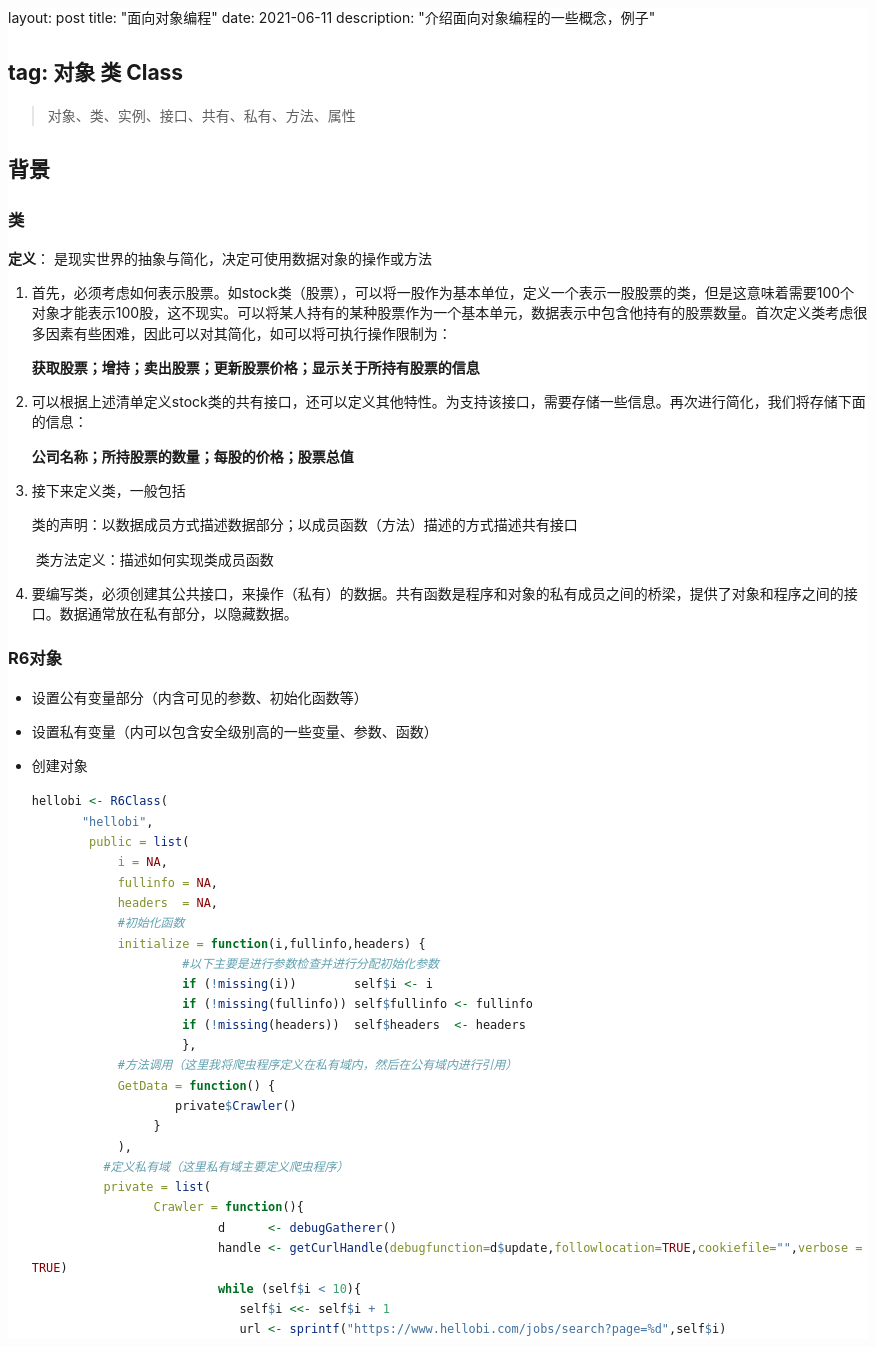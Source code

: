 layout: post
title: "面向对象编程"
date: 2021-06-11
description: "介绍面向对象编程的一些概念，例子"

tag: 对象 类 Class
---   

> 对象、类、实例、接口、共有、私有、方法、属性

## 背景

### 类

**定义**：  是现实世界的抽象与简化，决定可使用数据对象的操作或方法

1. 首先，必须考虑如何表示股票。如stock类（股票），可以将一股作为基本单位，定义一个表示一股股票的类，但是这意味着需要100个对象才能表示100股，这不现实。可以将某人持有的某种股票作为一个基本单元，数据表示中包含他持有的股票数量。首次定义类考虑很多因素有些困难，因此可以对其简化，如可以将可执行操作限制为：

   **获取股票；增持；卖出股票；更新股票价格；显示关于所持有股票的信息**

2. 可以根据上述清单定义stock类的共有接口，还可以定义其他特性。为支持该接口，需要存储一些信息。再次进行简化，我们将存储下面的信息：

   **公司名称；所持股票的数量；每股的价格；股票总值**

3. 接下来定义类，一般包括

   ​	类的声明：以数据成员方式描述数据部分；以成员函数（方法）描述的方式描述共有接口
	
   ​	类方法定义：描述如何实现类成员函数

4. 要编写类，必须创建其公共接口，来操作（私有）的数据。共有函数是程序和对象的私有成员之间的桥梁，提供了对象和程序之间的接口。数据通常放在私有部分，以隐藏数据。

### R6对象

- 设置公有变量部分（内含可见的参数、初始化函数等）

- 设置私有变量（内可以包含安全级别高的一些变量、参数、函数）

- 创建对象

  ```R
  hellobi <- R6Class(
         "hellobi",
          public = list(
              i = NA,
              fullinfo = NA,
              headers  = NA,
              #初始化函数
              initialize = function(i,fullinfo,headers) {
                       #以下主要是进行参数检查并进行分配初始化参数
                       if (!missing(i))        self$i <- i
                       if (!missing(fullinfo)) self$fullinfo <- fullinfo
                       if (!missing(headers))  self$headers  <- headers
                       },
              #方法调用（这里我将爬虫程序定义在私有域内，然后在公有域内进行引用）
              GetData = function() {
                      private$Crawler()
                   }
              ),
            #定义私有域（这里私有域主要定义爬虫程序）
            private = list(
                   Crawler = function(){
                            d      <- debugGatherer()
                            handle <- getCurlHandle(debugfunction=d$update,followlocation=TRUE,cookiefile="",verbose = TRUE)
                            while (self$i < 10){
                               self$i <<- self$i + 1
                               url <- sprintf("https://www.hellobi.com/jobs/search?page=%d",self$i)
  ```